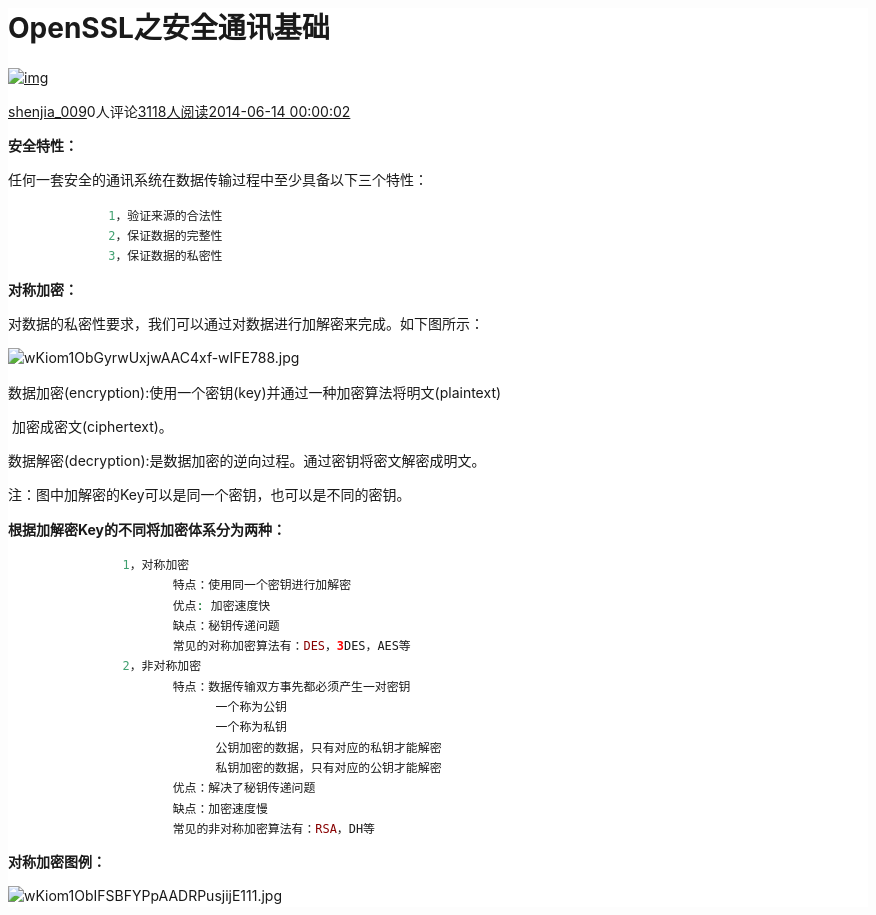 # OpenSSL之安全通讯基础

[![img](https://ucenter.51cto.com/images/noavatar_middle.gif)](https://blog.51cto.com/shjia)

[shenjia_009](https://blog.51cto.com/shjia)0人评论[3118人阅读](javascript:;)[2014-06-14 00:00:02](javascript:;)

**安全特性：**

任何一套安全的通讯系统在数据传输过程中至少具备以下三个特性：

```php
              1，验证来源的合法性
              2，保证数据的完整性
              3，保证数据的私密性
```

**对称加密：** 

对数据的私密性要求，我们可以通过对数据进行加解密来完成。如下图所示：

![wKiom1ObGyrwUxjwAAC4xf-wIFE788.jpg](https://s3.51cto.com/wyfs02/M01/2E/D4/wKiom1ObGyrwUxjwAAC4xf-wIFE788.jpg)

数据加密(encryption):使用一个密钥(key)并通过一种加密算法将明文(plaintext)

​           加密成密文(ciphertext)。

数据解密(decryption):是数据加密的逆向过程。通过密钥将密文解密成明文。



注：图中加解密的Key可以是同一个密钥，也可以是不同的密钥。



**根据加解密Key的不同将加密体系分为两种：**

```php
                1，对称加密
                       特点：使用同一个密钥进行加解密
                       优点: 加密速度快
                       缺点：秘钥传递问题
                       常见的对称加密算法有：DES，3DES，AES等
                2，非对称加密
                       特点：数据传输双方事先都必须产生一对密钥
                             一个称为公钥
                             一个称为私钥
                             公钥加密的数据，只有对应的私钥才能解密
                             私钥加密的数据，只有对应的公钥才能解密
                       优点：解决了秘钥传递问题 
                       缺点：加密速度慢  
                       常见的非对称加密算法有：RSA，DH等
```

**对称加密图例：**

![wKiom1ObIFSBFYPpAADRPusjijE111.jpg](https://s3.51cto.com/wyfs02/M01/2E/D5/wKiom1ObIFSBFYPpAADRPusjijE111.jpg)
